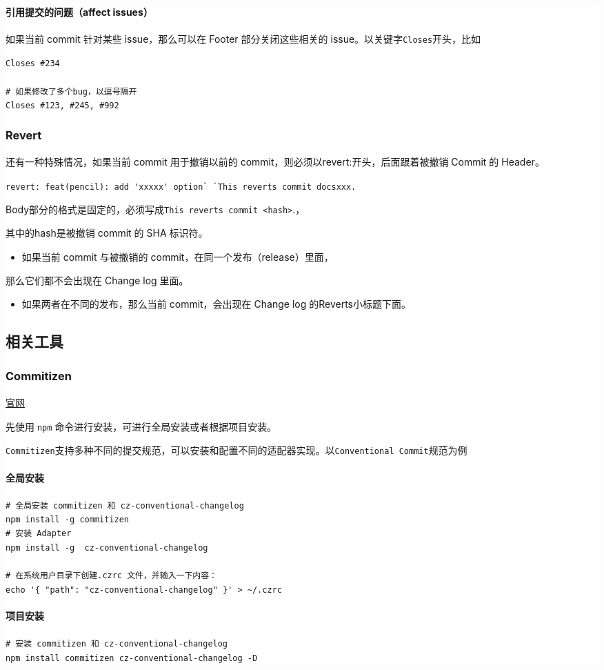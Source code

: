 

#### 引用提交的问题（affect issues）

如果当前 commit 针对某些 issue，那么可以在 Footer 部分关闭这些相关的 issue。以关键字`Closes`开头，比如

```
Closes #234

# 如果修改了多个bug，以逗号隔开
Closes #123, #245, #992
```



### Revert

还有一种特殊情况，如果当前 commit 用于撤销以前的 commit，则必须以revert:开头，后面跟着被撤销 Commit 的 Header。

```
revert: feat(pencil): add 'xxxxx' option` `This reverts commit docsxxx.
```

Body部分的格式是固定的，必须写成`This reverts commit <hash>`.，

其中的hash是被撤销 commit 的 SHA 标识符。

- 如果当前 commit 与被撤销的 commit，在同一个发布（release）里面，

那么它们都不会出现在 Change log 里面。

- 如果两者在不同的发布，那么当前 commit，会出现在 Change log 的Reverts小标题下面。



## 相关工具

### Commitizen

[官网](https://github.com/commitizen/cz-cli)

先使用 `npm` 命令进行安装，可进行全局安装或者根据项目安装。

`Commitizen`支持多种不同的提交规范，可以安装和配置不同的适配器实现。以`Conventional Commit`规范为例

#### 全局安装

```shell
# 全局安装 commitizen 和 cz-conventional-changelog
npm install -g commitizen
# 安装 Adapter
npm install -g  cz-conventional-changelog

# 在系统用户目录下创建.czrc 文件，并输入一下内容：
echo '{ "path": "cz-conventional-changelog" }' > ~/.czrc
```

#### 项目安装

```shell
# 安装 commitizen 和 cz-conventional-changelog
npm install commitizen cz-conventional-changelog -D
```

